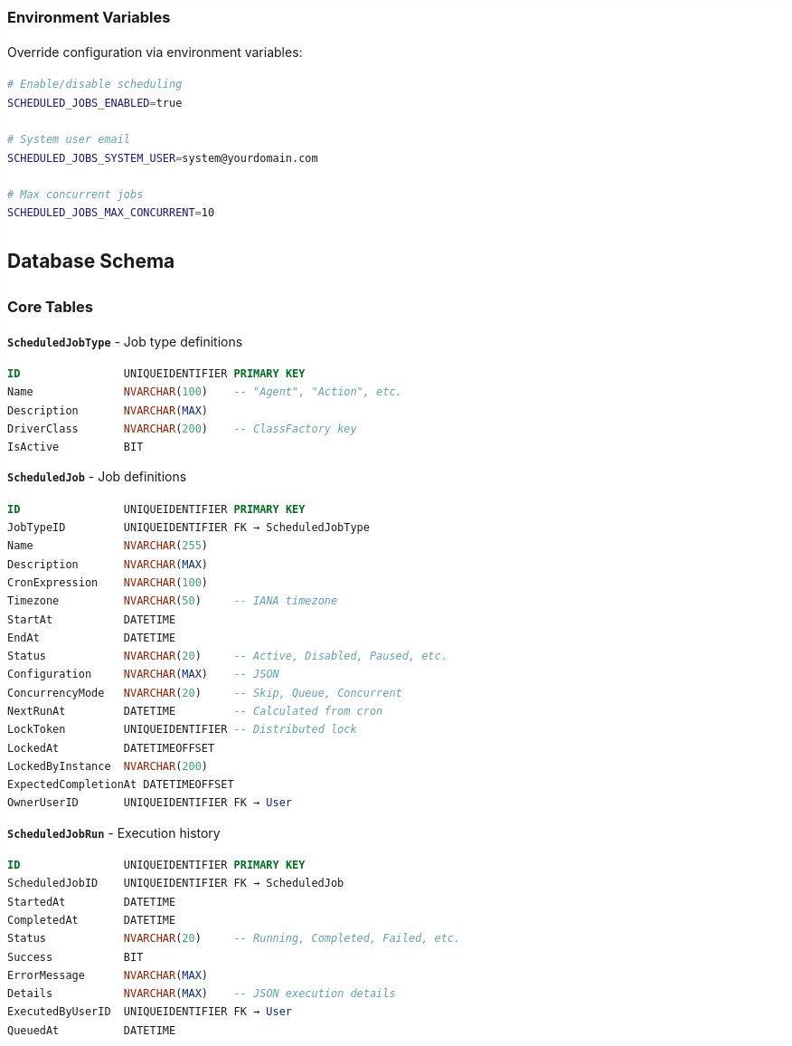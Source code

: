 ### Environment Variables

Override configuration via environment variables:

```bash
# Enable/disable scheduling
SCHEDULED_JOBS_ENABLED=true

# System user email
SCHEDULED_JOBS_SYSTEM_USER=system@yourdomain.com

# Max concurrent jobs
SCHEDULED_JOBS_MAX_CONCURRENT=10
```

## Database Schema

### Core Tables

**`ScheduledJobType`** - Job type definitions
```sql
ID                UNIQUEIDENTIFIER PRIMARY KEY
Name              NVARCHAR(100)    -- "Agent", "Action", etc.
Description       NVARCHAR(MAX)
DriverClass       NVARCHAR(200)    -- ClassFactory key
IsActive          BIT
```

**`ScheduledJob`** - Job definitions
```sql
ID                UNIQUEIDENTIFIER PRIMARY KEY
JobTypeID         UNIQUEIDENTIFIER FK → ScheduledJobType
Name              NVARCHAR(255)
Description       NVARCHAR(MAX)
CronExpression    NVARCHAR(100)
Timezone          NVARCHAR(50)     -- IANA timezone
StartAt           DATETIME
EndAt             DATETIME
Status            NVARCHAR(20)     -- Active, Disabled, Paused, etc.
Configuration     NVARCHAR(MAX)    -- JSON
ConcurrencyMode   NVARCHAR(20)     -- Skip, Queue, Concurrent
NextRunAt         DATETIME         -- Calculated from cron
LockToken         UNIQUEIDENTIFIER -- Distributed lock
LockedAt          DATETIMEOFFSET
LockedByInstance  NVARCHAR(200)
ExpectedCompletionAt DATETIMEOFFSET
OwnerUserID       UNIQUEIDENTIFIER FK → User
```

**`ScheduledJobRun`** - Execution history
```sql
ID                UNIQUEIDENTIFIER PRIMARY KEY
ScheduledJobID    UNIQUEIDENTIFIER FK → ScheduledJob
StartedAt         DATETIME
CompletedAt       DATETIME
Status            NVARCHAR(20)     -- Running, Completed, Failed, etc.
Success           BIT
ErrorMessage      NVARCHAR(MAX)
Details           NVARCHAR(MAX)    -- JSON execution details
ExecutedByUserID  UNIQUEIDENTIFIER FK → User
QueuedAt          DATETIME
```
